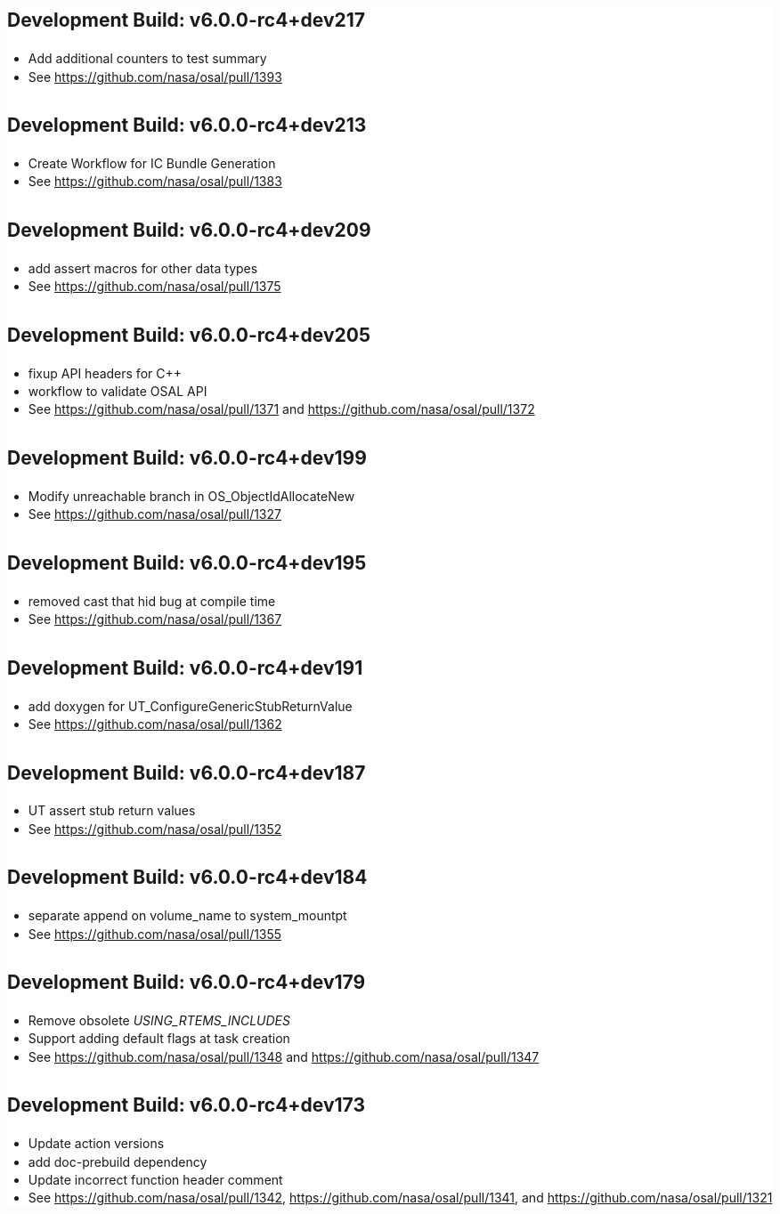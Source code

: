 
## Development Build: v6.0.0-rc4+dev217
- Add additional counters to test summary
- See <https://github.com/nasa/osal/pull/1393>

## Development Build: v6.0.0-rc4+dev213
- Create Workflow for IC Bundle Generation
- See <https://github.com/nasa/osal/pull/1383>

## Development Build: v6.0.0-rc4+dev209
- add assert macros for other data types
- See <https://github.com/nasa/osal/pull/1375>

## Development Build: v6.0.0-rc4+dev205
- fixup API headers for C++
- workflow to validate OSAL API
- See <https://github.com/nasa/osal/pull/1371> and <https://github.com/nasa/osal/pull/1372>

## Development Build: v6.0.0-rc4+dev199
- Modify unreachable branch in OS_ObjectIdAllocateNew
- See <https://github.com/nasa/osal/pull/1327>

## Development Build: v6.0.0-rc4+dev195
- removed cast that hid bug at compile time
- See <https://github.com/nasa/osal/pull/1367>

## Development Build: v6.0.0-rc4+dev191
- add doxygen for UT_ConfigureGenericStubReturnValue
- See <https://github.com/nasa/osal/pull/1362>

## Development Build: v6.0.0-rc4+dev187
- UT assert stub return values
- See <https://github.com/nasa/osal/pull/1352>

## Development Build: v6.0.0-rc4+dev184
- separate append on volume_name to system_mountpt
- See <https://github.com/nasa/osal/pull/1355>

## Development Build: v6.0.0-rc4+dev179
- Remove obsolete _USING_RTEMS_INCLUDES_
- Support adding default flags at task creation
- See <https://github.com/nasa/osal/pull/1348> and <https://github.com/nasa/osal/pull/1347>

## Development Build: v6.0.0-rc4+dev173
- Update action versions
- add doc-prebuild dependency
- Update incorrect function header comment
- See <https://github.com/nasa/osal/pull/1342>, <https://github.com/nasa/osal/pull/1341>, and <https://github.com/nasa/osal/pull/1321>
